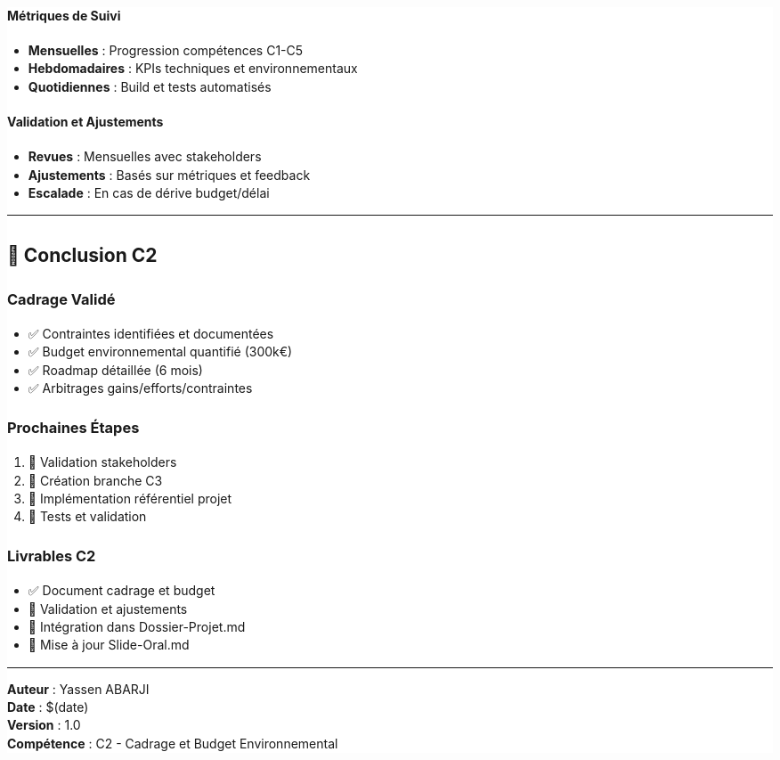 #### **Métriques de Suivi**
- **Mensuelles** : Progression compétences C1-C5
- **Hebdomadaires** : KPIs techniques et environnementaux
- **Quotidiennes** : Build et tests automatisés

#### **Validation et Ajustements**
- **Revues** : Mensuelles avec stakeholders
- **Ajustements** : Basés sur métriques et feedback
- **Escalade** : En cas de dérive budget/délai

---

## 🎯 Conclusion C2

### **Cadrage Validé**
- ✅ Contraintes identifiées et documentées
- ✅ Budget environnemental quantifié (300k€)
- ✅ Roadmap détaillée (6 mois)
- ✅ Arbitrages gains/efforts/contraintes

### **Prochaines Étapes**
1. 🔄 Validation stakeholders
2. 🔄 Création branche C3
3. 🔄 Implémentation référentiel projet
4. 🔄 Tests et validation

### **Livrables C2**
- ✅ Document cadrage et budget
- 🔄 Validation et ajustements
- 🔄 Intégration dans Dossier-Projet.md
- 🔄 Mise à jour Slide-Oral.md

---

**Auteur** : Yassen ABARJI  
**Date** : $(date)  
**Version** : 1.0  
**Compétence** : C2 - Cadrage et Budget Environnemental 